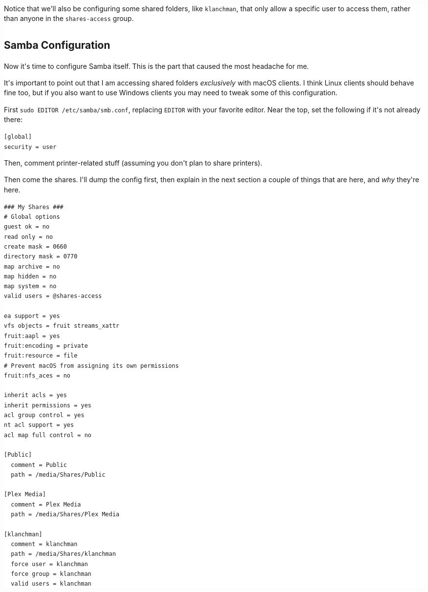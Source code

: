 Notice that we'll also be configuring some shared folders, like `klanchman`, that only allow a specific user to access them, rather than anyone in the `shares-access` group.

## Samba Configuration

Now it's time to configure Samba itself. This is the part that caused the most headache for me.

It's important to point out that I am accessing shared folders _exclusively_ with macOS clients. I think Linux clients should behave fine too, but if you also want to use Windows clients you may need to tweak some of this configuration.

First `sudo EDITOR /etc/samba/smb.conf`, replacing `EDITOR` with your favorite editor. Near the top, set the following if it's not already there:
```
[global]
security = user
```

Then, comment printer-related stuff (assuming you don't plan to share printers).

Then come the shares. I'll dump the config first, then explain in the next section a couple of things that are here, and _why_ they're here.

```
### My Shares ###
# Global options
guest ok = no
read only = no
create mask = 0660
directory mask = 0770
map archive = no
map hidden = no
map system = no
valid users = @shares-access

ea support = yes
vfs objects = fruit streams_xattr
fruit:aapl = yes
fruit:encoding = private
fruit:resource = file
# Prevent macOS from assigning its own permissions
fruit:nfs_aces = no

inherit acls = yes
inherit permissions = yes
acl group control = yes
nt acl support = yes
acl map full control = no

[Public]
  comment = Public
  path = /media/Shares/Public

[Plex Media]
  comment = Plex Media
  path = /media/Shares/Plex Media

[klanchman]
  comment = klanchman
  path = /media/Shares/klanchman
  force user = klanchman
  force group = klanchman
  valid users = klanchman
```
